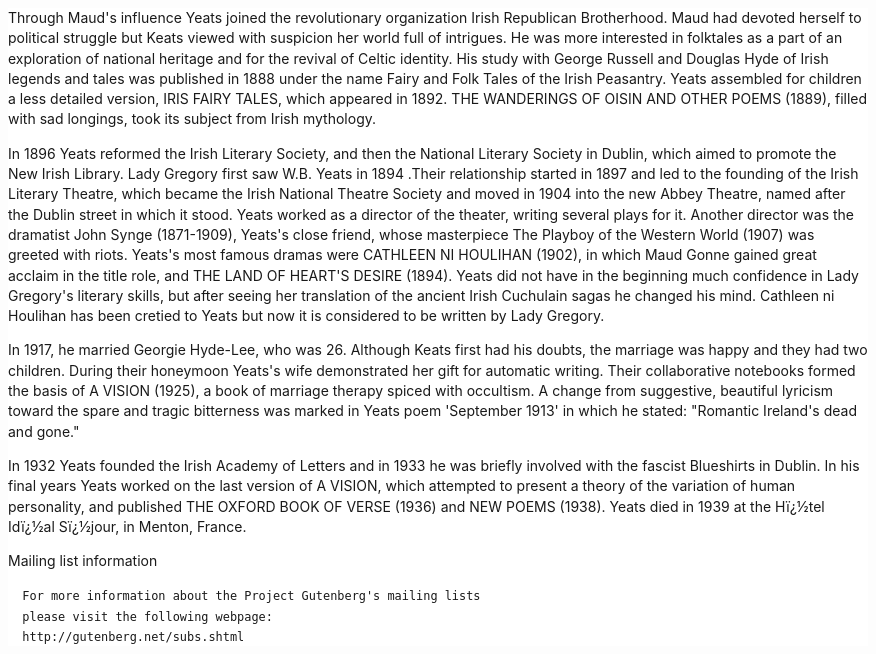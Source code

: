 Through Maud's influence Yeats joined the revolutionary organization
Irish Republican Brotherhood. Maud had devoted herself to political
struggle but Keats viewed with suspicion her world full of
intrigues. He was more interested in folktales as a part of an
exploration of national heritage and for the revival of Celtic
identity. His study with George Russell and Douglas Hyde of Irish
legends and tales was published in 1888 under the name Fairy and Folk
Tales of the Irish Peasantry. Yeats assembled for children a less
detailed version, IRIS FAIRY TALES, which appeared in 1892. THE
WANDERINGS OF OISIN AND OTHER POEMS (1889), filled with sad longings,
took its subject from Irish mythology.

In 1896 Yeats reformed the Irish Literary Society, and then the
National Literary Society in Dublin, which aimed to promote the New
Irish Library. Lady Gregory first saw W.B. Yeats in 1894 .Their
relationship started in 1897 and led to the founding of the Irish
Literary Theatre, which became the Irish National Theatre Society and
moved in 1904 into the new Abbey Theatre, named after the Dublin
street in which it stood. Yeats worked as a director of the theater,
writing several plays for it. Another director was the dramatist John
Synge (1871-1909), Yeats's close friend, whose masterpiece The Playboy
of the Western World (1907) was greeted with riots. Yeats's most
famous dramas were CATHLEEN NI HOULIHAN (1902), in which Maud Gonne
gained great acclaim in the title role, and THE LAND OF HEART'S DESIRE
(1894). Yeats did not have in the beginning much confidence in Lady
Gregory's literary skills, but after seeing her translation of the
ancient Irish Cuchulain sagas he changed his mind. Cathleen ni
Houlihan has been cretied to Yeats but now it is considered to be
written by Lady Gregory.

In 1917, he married Georgie Hyde-Lee, who was 26. Although Keats first
had his doubts, the marriage was happy and they had two
children. During their honeymoon Yeats's wife demonstrated her gift
for automatic writing. Their collaborative notebooks formed the basis
of A VISION (1925), a book of marriage therapy spiced with
occultism. A change from suggestive, beautiful lyricism toward the
spare and tragic bitterness was marked in Yeats poem 'September 1913'
in which he stated: "Romantic Ireland's dead and gone."

In 1932 Yeats founded the Irish Academy of Letters and in 1933 he was
briefly involved with the fascist Blueshirts in Dublin. In his final
years Yeats worked on the last version of A VISION, which attempted to
present a theory of the variation of human personality, and published
THE OXFORD BOOK OF VERSE (1936) and NEW POEMS (1938). Yeats died in
1939 at the Hï¿½tel Idï¿½al Sï¿½jour, in Menton, France.









Mailing list information

      For more information about the Project Gutenberg's mailing lists
      please visit the following webpage:
      http://gutenberg.net/subs.shtml
